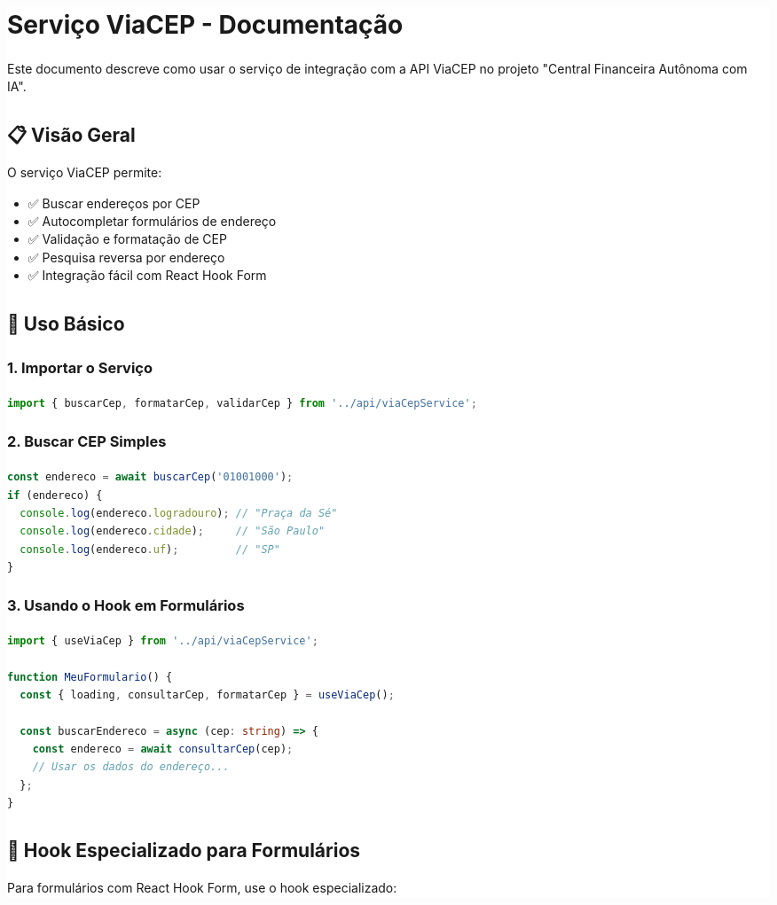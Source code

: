# Serviço ViaCEP - Documentação

Este documento descreve como usar o serviço de integração com a API ViaCEP no projeto "Central Financeira Autônoma com IA".

## 📋 Visão Geral

O serviço ViaCEP permite:
- ✅ Buscar endereços por CEP
- ✅ Autocompletar formulários de endereço
- ✅ Validação e formatação de CEP
- ✅ Pesquisa reversa por endereço
- ✅ Integração fácil com React Hook Form

## 🚀 Uso Básico

### 1. Importar o Serviço

```typescript
import { buscarCep, formatarCep, validarCep } from '../api/viaCepService';
```

### 2. Buscar CEP Simples

```typescript
const endereco = await buscarCep('01001000');
if (endereco) {
  console.log(endereco.logradouro); // "Praça da Sé"
  console.log(endereco.cidade);     // "São Paulo"
  console.log(endereco.uf);         // "SP"
}
```

### 3. Usando o Hook em Formulários

```typescript
import { useViaCep } from '../api/viaCepService';

function MeuFormulario() {
  const { loading, consultarCep, formatarCep } = useViaCep();
  
  const buscarEndereco = async (cep: string) => {
    const endereco = await consultarCep(cep);
    // Usar os dados do endereço...
  };
}
```

## 🎯 Hook Especializado para Formulários

Para formulários com React Hook Form, use o hook especializado:

